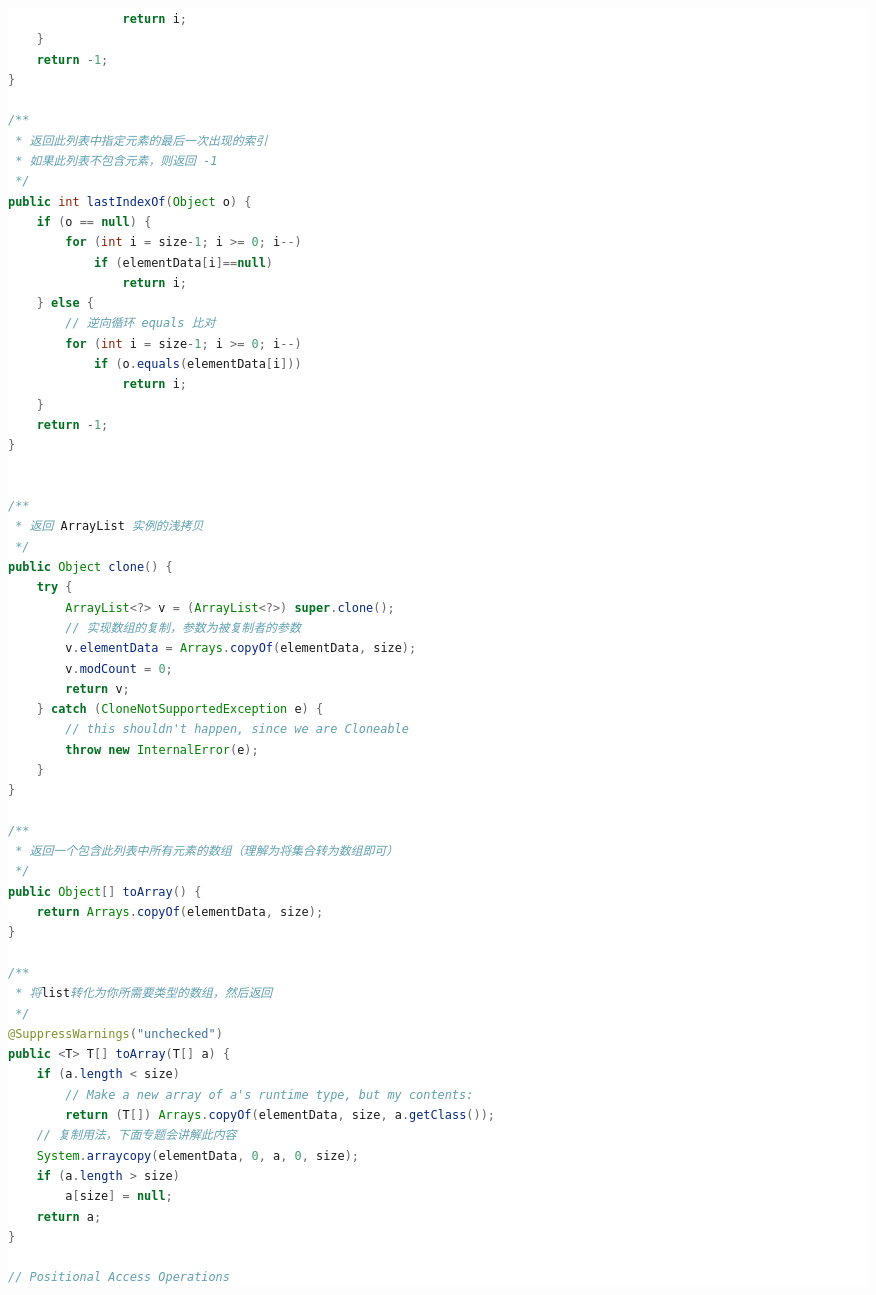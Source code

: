 ```java
                return i;
    }
    return -1;
}

/**
 * 返回此列表中指定元素的最后一次出现的索引
 * 如果此列表不包含元素，则返回 -1
 */
public int lastIndexOf(Object o) {
    if (o == null) {
        for (int i = size-1; i >= 0; i--)
            if (elementData[i]==null)
                return i;
    } else {
        // 逆向循环 equals 比对
        for (int i = size-1; i >= 0; i--)
            if (o.equals(elementData[i]))
                return i;
    }
    return -1;
}


/**
 * 返回 ArrayList 实例的浅拷贝
 */
public Object clone() {
    try {
        ArrayList<?> v = (ArrayList<?>) super.clone();
        // 实现数组的复制，参数为被复制者的参数
        v.elementData = Arrays.copyOf(elementData, size);
        v.modCount = 0;
        return v;
    } catch (CloneNotSupportedException e) {
        // this shouldn't happen, since we are Cloneable
        throw new InternalError(e);
    }
}

/**
 * 返回一个包含此列表中所有元素的数组（理解为将集合转为数组即可）
 */
public Object[] toArray() {
    return Arrays.copyOf(elementData, size);
}

/**
 * 将list转化为你所需要类型的数组，然后返回
 */
@SuppressWarnings("unchecked")
public <T> T[] toArray(T[] a) {
    if (a.length < size)
        // Make a new array of a's runtime type, but my contents:
        return (T[]) Arrays.copyOf(elementData, size, a.getClass());
    // 复制用法，下面专题会讲解此内容
    System.arraycopy(elementData, 0, a, 0, size);
    if (a.length > size)
        a[size] = null;
    return a;
}

// Positional Access Operations
```